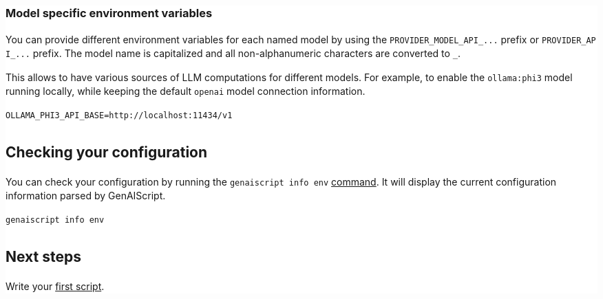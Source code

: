 </Steps>

### Model specific environment variables

You can provide different environment variables
for each named model by using the `PROVIDER_MODEL_API_...` prefix or `PROVIDER_API_...` prefix.
The model name is capitalized and
all non-alphanumeric characters are converted to `_`.

This allows to have various sources of LLM computations
for different models. For example, to enable the `ollama:phi3`
model running locally, while keeping the default `openai` model connection information.

```txt title=".env"
OLLAMA_PHI3_API_BASE=http://localhost:11434/v1
```

## Checking your configuration

You can check your configuration by running the `genaiscript info env` [command](/genaiscript/reference/cli).
It will display the current configuration information parsed by GenAIScript.

```sh
genaiscript info env
```

## Next steps

Write your [first script](/genaiscript/getting-started/your-first-genai-script).

